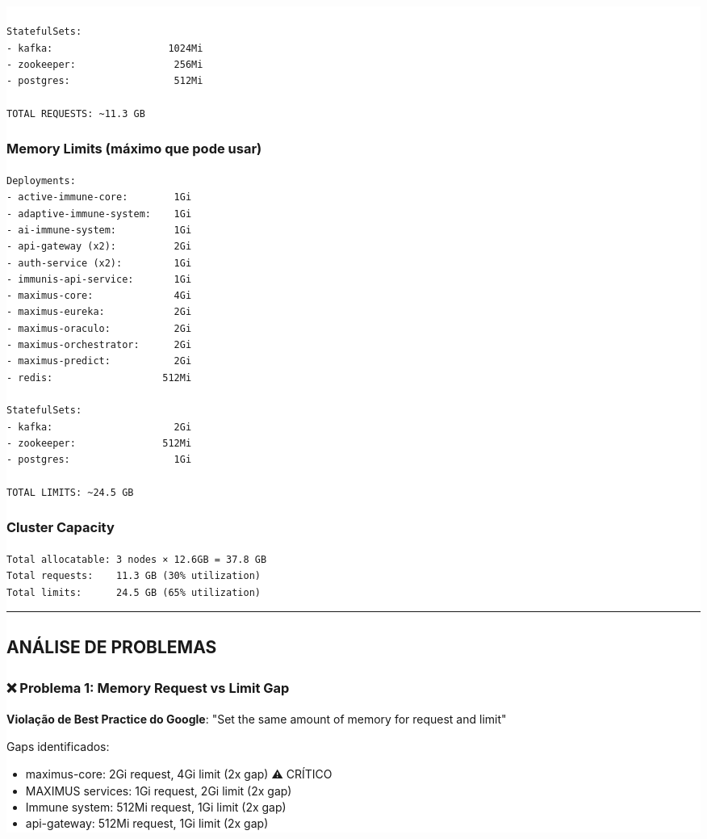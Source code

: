 ```

StatefulSets:
- kafka:                    1024Mi
- zookeeper:                 256Mi
- postgres:                  512Mi

TOTAL REQUESTS: ~11.3 GB
```

### Memory Limits (máximo que pode usar)
```
Deployments:
- active-immune-core:        1Gi
- adaptive-immune-system:    1Gi
- ai-immune-system:          1Gi
- api-gateway (x2):          2Gi
- auth-service (x2):         1Gi
- immunis-api-service:       1Gi
- maximus-core:              4Gi
- maximus-eureka:            2Gi
- maximus-oraculo:           2Gi
- maximus-orchestrator:      2Gi
- maximus-predict:           2Gi
- redis:                   512Mi

StatefulSets:
- kafka:                     2Gi
- zookeeper:               512Mi
- postgres:                  1Gi

TOTAL LIMITS: ~24.5 GB
```

### Cluster Capacity
```
Total allocatable: 3 nodes × 12.6GB = 37.8 GB
Total requests:    11.3 GB (30% utilization)
Total limits:      24.5 GB (65% utilization)
```

---

## ANÁLISE DE PROBLEMAS

### ❌ Problema 1: Memory Request vs Limit Gap
**Violação de Best Practice do Google**: "Set the same amount of memory for request and limit"

Gaps identificados:
- maximus-core: 2Gi request, 4Gi limit (2x gap) ⚠️ CRÍTICO
- MAXIMUS services: 1Gi request, 2Gi limit (2x gap)
- Immune system: 512Mi request, 1Gi limit (2x gap)
- api-gateway: 512Mi request, 1Gi limit (2x gap)
